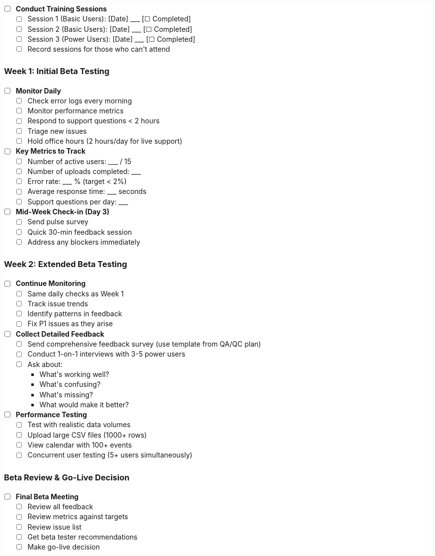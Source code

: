 - [ ] **Conduct Training Sessions**
  - [ ] Session 1 (Basic Users): [Date] ___ [☐ Completed]
  - [ ] Session 2 (Basic Users): [Date] ___ [☐ Completed]
  - [ ] Session 3 (Power Users): [Date] ___ [☐ Completed]
  - [ ] Record sessions for those who can't attend

### Week 1: Initial Beta Testing
- [ ] **Monitor Daily**
  - [ ] Check error logs every morning
  - [ ] Monitor performance metrics
  - [ ] Respond to support questions < 2 hours
  - [ ] Triage new issues
  - [ ] Hold office hours (2 hours/day for live support)

- [ ] **Key Metrics to Track**
  - [ ] Number of active users: ___ / 15
  - [ ] Number of uploads completed: ___
  - [ ] Error rate: ___ % (target < 2%)
  - [ ] Average response time: ___ seconds
  - [ ] Support questions per day: ___

- [ ] **Mid-Week Check-in (Day 3)**
  - [ ] Send pulse survey
  - [ ] Quick 30-min feedback session
  - [ ] Address any blockers immediately

### Week 2: Extended Beta Testing
- [ ] **Continue Monitoring**
  - [ ] Same daily checks as Week 1
  - [ ] Track issue trends
  - [ ] Identify patterns in feedback
  - [ ] Fix P1 issues as they arise

- [ ] **Collect Detailed Feedback**
  - [ ] Send comprehensive feedback survey (use template from QA/QC plan)
  - [ ] Conduct 1-on-1 interviews with 3-5 power users
  - [ ] Ask about:
    - What's working well?
    - What's confusing?
    - What's missing?
    - What would make it better?

- [ ] **Performance Testing**
  - [ ] Test with realistic data volumes
  - [ ] Upload large CSV files (1000+ rows)
  - [ ] View calendar with 100+ events
  - [ ] Concurrent user testing (5+ users simultaneously)

### Beta Review & Go-Live Decision
- [ ] **Final Beta Meeting**
  - [ ] Review all feedback
  - [ ] Review metrics against targets
  - [ ] Review issue list
  - [ ] Get beta tester recommendations
  - [ ] Make go-live decision

